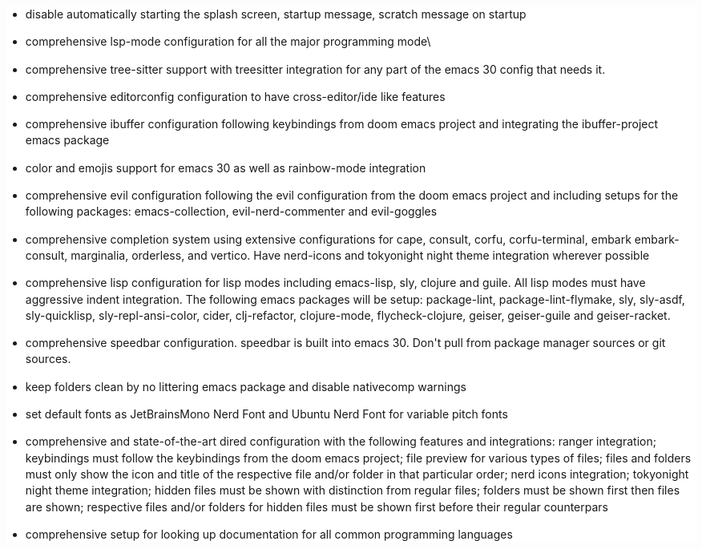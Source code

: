-   disable automatically starting the splash screen, startup message,
    scratch message on startup

-   comprehensive lsp-mode configuration for all the major programming
    mode\

-   comprehensive tree-sitter support with treesitter integration for
    any part of the emacs 30 config that needs it.

-   comprehensive editorconfig configuration to have cross-editor/ide
    like features

-   comprehensive ibuffer configuration following keybindings from doom
    emacs project and integrating the ibuffer-project emacs package

-   color and emojis support for emacs 30 as well as rainbow-mode
    integration

-   comprehensive evil configuration following the evil configuration
    from the doom emacs project and including setups for the following
    packages: emacs-collection, evil-nerd-commenter and evil-goggles

-   comprehensive completion system using extensive configurations for
    cape, consult, corfu, corfu-terminal, embark embark-consult,
    marginalia, orderless, and vertico. Have nerd-icons and tokyonight
    night theme integration wherever possible

-   comprehensive lisp configuration for lisp modes including
    emacs-lisp, sly, clojure and guile. All lisp modes must have
    aggressive indent integration. The following emacs packages will be
    setup: package-lint, package-lint-flymake, sly, sly-asdf,
    sly-quicklisp, sly-repl-ansi-color, cider, clj-refactor,
    clojure-mode, flycheck-clojure, geiser, geiser-guile and
    geiser-racket.

-   comprehensive speedbar configuration. speedbar is built into
    emacs 30. Don\'t pull from package manager sources or git sources.

-   keep folders clean by no littering emacs package and disable
    nativecomp warnings

-   set default fonts as JetBrainsMono Nerd Font and Ubuntu Nerd Font
    for variable pitch fonts

-   comprehensive and state-of-the-art dired configuration with the
    following features and integrations: ranger integration; keybindings
    must follow the keybindings from the doom emacs project; file
    preview for various types of files; files and folders must only show
    the icon and title of the respective file and/or folder in that
    particular order; nerd icons integration; tokyonight night theme
    integration; hidden files must be shown with distinction from
    regular files; folders must be shown first then files are shown;
    respective files and/or folders for hidden files must be shown first
    before their regular counterpars

-   comprehensive setup for looking up documentation for all common
    programming languages
